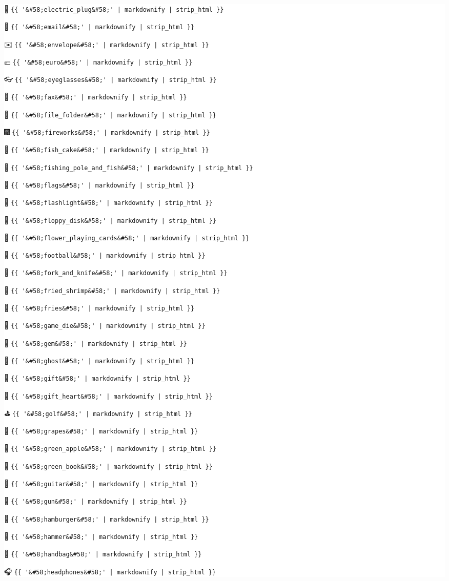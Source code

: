 :electric_plug:  `{{ '&#58;electric_plug&#58;' | markdownify | strip_html }}`

:email:  `{{ '&#58;email&#58;' | markdownify | strip_html }}`

:envelope:  `{{ '&#58;envelope&#58;' | markdownify | strip_html }}`

:euro:  `{{ '&#58;euro&#58;' | markdownify | strip_html }}`

:eyeglasses:  `{{ '&#58;eyeglasses&#58;' | markdownify | strip_html }}`

:fax:  `{{ '&#58;fax&#58;' | markdownify | strip_html }}`

:file_folder:  `{{ '&#58;file_folder&#58;' | markdownify | strip_html }}`

:fireworks:  `{{ '&#58;fireworks&#58;' | markdownify | strip_html }}`

:fish_cake:  `{{ '&#58;fish_cake&#58;' | markdownify | strip_html }}`

:fishing_pole_and_fish:  `{{ '&#58;fishing_pole_and_fish&#58;' | markdownify | strip_html }}`

:flags:  `{{ '&#58;flags&#58;' | markdownify | strip_html }}`

:flashlight:  `{{ '&#58;flashlight&#58;' | markdownify | strip_html }}`

:floppy_disk:  `{{ '&#58;floppy_disk&#58;' | markdownify | strip_html }}`

:flower_playing_cards:  `{{ '&#58;flower_playing_cards&#58;' | markdownify | strip_html }}`

:football:  `{{ '&#58;football&#58;' | markdownify | strip_html }}`

:fork_and_knife:  `{{ '&#58;fork_and_knife&#58;' | markdownify | strip_html }}`

:fried_shrimp:  `{{ '&#58;fried_shrimp&#58;' | markdownify | strip_html }}`

:fries:  `{{ '&#58;fries&#58;' | markdownify | strip_html }}`

:game_die:  `{{ '&#58;game_die&#58;' | markdownify | strip_html }}`

:gem:  `{{ '&#58;gem&#58;' | markdownify | strip_html }}`

:ghost:  `{{ '&#58;ghost&#58;' | markdownify | strip_html }}`

:gift:  `{{ '&#58;gift&#58;' | markdownify | strip_html }}`

:gift_heart:  `{{ '&#58;gift_heart&#58;' | markdownify | strip_html }}`

:golf:  `{{ '&#58;golf&#58;' | markdownify | strip_html }}`

:grapes:  `{{ '&#58;grapes&#58;' | markdownify | strip_html }}`

:green_apple:  `{{ '&#58;green_apple&#58;' | markdownify | strip_html }}`

:green_book:  `{{ '&#58;green_book&#58;' | markdownify | strip_html }}`

:guitar:  `{{ '&#58;guitar&#58;' | markdownify | strip_html }}`

:gun:  `{{ '&#58;gun&#58;' | markdownify | strip_html }}`

:hamburger:  `{{ '&#58;hamburger&#58;' | markdownify | strip_html }}`

:hammer:  `{{ '&#58;hammer&#58;' | markdownify | strip_html }}`

:handbag:  `{{ '&#58;handbag&#58;' | markdownify | strip_html }}`

:headphones:  `{{ '&#58;headphones&#58;' | markdownify | strip_html }}`
